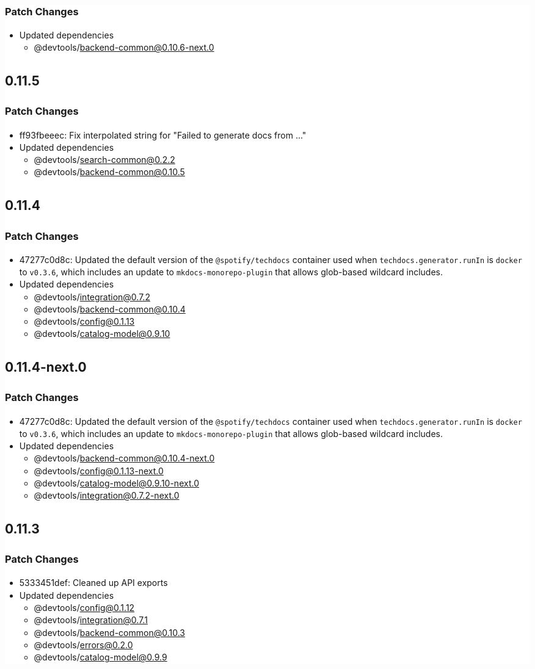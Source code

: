 ### Patch Changes

- Updated dependencies
  - @devtools/backend-common@0.10.6-next.0

## 0.11.5

### Patch Changes

- ff93fbeeec: Fix interpolated string for "Failed to generate docs from ..."
- Updated dependencies
  - @devtools/search-common@0.2.2
  - @devtools/backend-common@0.10.5

## 0.11.4

### Patch Changes

- 47277c0d8c: Updated the default version of the `@spotify/techdocs` container used when `techdocs.generator.runIn` is `docker` to `v0.3.6`, which includes an update to `mkdocs-monorepo-plugin` that allows glob-based wildcard includes.
- Updated dependencies
  - @devtools/integration@0.7.2
  - @devtools/backend-common@0.10.4
  - @devtools/config@0.1.13
  - @devtools/catalog-model@0.9.10

## 0.11.4-next.0

### Patch Changes

- 47277c0d8c: Updated the default version of the `@spotify/techdocs` container used when `techdocs.generator.runIn` is `docker` to `v0.3.6`, which includes an update to `mkdocs-monorepo-plugin` that allows glob-based wildcard includes.
- Updated dependencies
  - @devtools/backend-common@0.10.4-next.0
  - @devtools/config@0.1.13-next.0
  - @devtools/catalog-model@0.9.10-next.0
  - @devtools/integration@0.7.2-next.0

## 0.11.3

### Patch Changes

- 5333451def: Cleaned up API exports
- Updated dependencies
  - @devtools/config@0.1.12
  - @devtools/integration@0.7.1
  - @devtools/backend-common@0.10.3
  - @devtools/errors@0.2.0
  - @devtools/catalog-model@0.9.9
